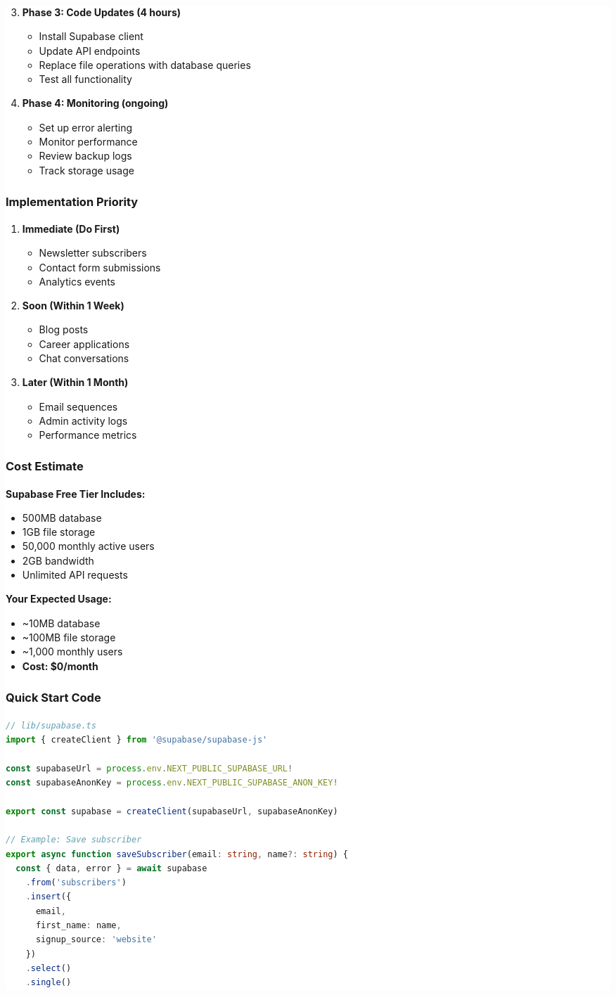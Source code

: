 3. **Phase 3: Code Updates (4 hours)**
   - Install Supabase client
   - Update API endpoints
   - Replace file operations with database queries
   - Test all functionality

4. **Phase 4: Monitoring (ongoing)**
   - Set up error alerting
   - Monitor performance
   - Review backup logs
   - Track storage usage

### Implementation Priority

1. **Immediate (Do First)**
   - Newsletter subscribers
   - Contact form submissions
   - Analytics events

2. **Soon (Within 1 Week)**
   - Blog posts
   - Career applications
   - Chat conversations

3. **Later (Within 1 Month)**
   - Email sequences
   - Admin activity logs
   - Performance metrics

### Cost Estimate

**Supabase Free Tier Includes:**
- 500MB database
- 1GB file storage
- 50,000 monthly active users
- 2GB bandwidth
- Unlimited API requests

**Your Expected Usage:**
- ~10MB database
- ~100MB file storage
- ~1,000 monthly users
- **Cost: $0/month**

### Quick Start Code

```typescript
// lib/supabase.ts
import { createClient } from '@supabase/supabase-js'

const supabaseUrl = process.env.NEXT_PUBLIC_SUPABASE_URL!
const supabaseAnonKey = process.env.NEXT_PUBLIC_SUPABASE_ANON_KEY!

export const supabase = createClient(supabaseUrl, supabaseAnonKey)

// Example: Save subscriber
export async function saveSubscriber(email: string, name?: string) {
  const { data, error } = await supabase
    .from('subscribers')
    .insert({
      email,
      first_name: name,
      signup_source: 'website'
    })
    .select()
    .single()
```